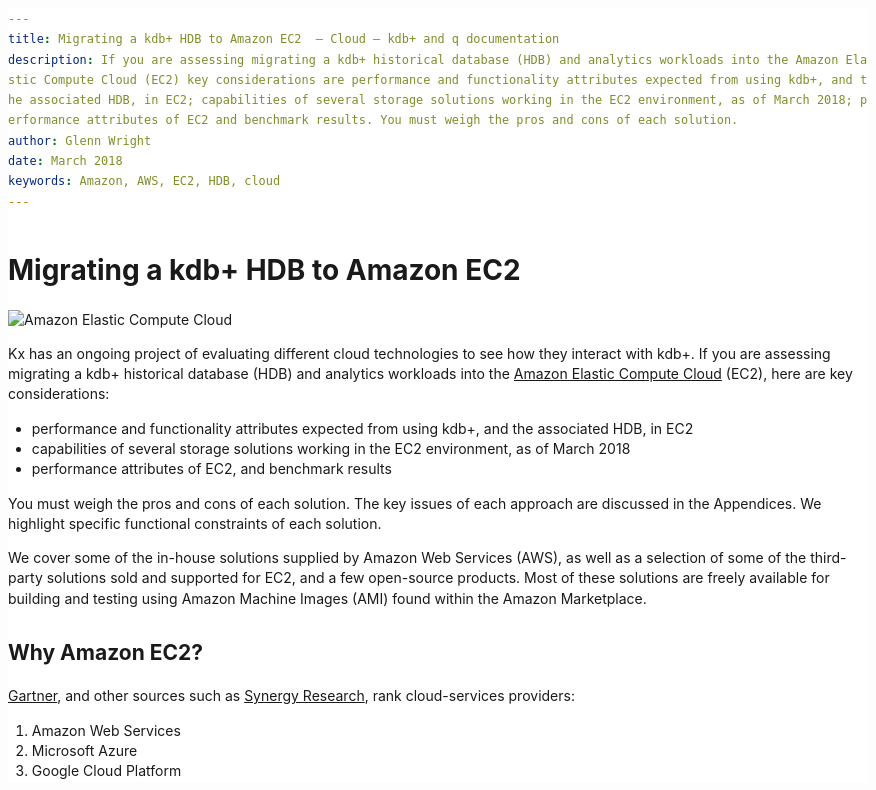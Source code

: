 ```yaml
---
title: Migrating a kdb+ HDB to Amazon EC2  – Cloud – kdb+ and q documentation
description: If you are assessing migrating a kdb+ historical database (HDB) and analytics workloads into the Amazon Elastic Compute Cloud (EC2) key considerations are performance and functionality attributes expected from using kdb+, and the associated HDB, in EC2; capabilities of several storage solutions working in the EC2 environment, as of March 2018; performance attributes of EC2 and benchmark results. You must weigh the pros and cons of each solution.
author: Glenn Wright
date: March 2018
keywords: Amazon, AWS, EC2, HDB, cloud
---
```

# Migrating a kdb+ HDB to Amazon EC2 




![Amazon Elastic Compute Cloud](img/media/ec2.png)

Kx has an ongoing project of evaluating different cloud technologies to see how they interact with kdb+. 
If you are assessing migrating a kdb+ historical database (HDB) and analytics workloads into the 
[Amazon Elastic Compute Cloud](https://aws.amazon.com/ec2/) 
(EC2), here are key considerations:

-   performance and functionality attributes expected from using kdb+, and the associated HDB, in EC2
-   capabilities of several storage solutions working in the EC2
environment, as of March 2018
-  performance attributes of EC2, and benchmark results

You must weigh the pros and cons of each solution.
The key issues of each approach are discussed in the Appendices. 
We highlight specific functional constraints of each solution. 

We cover some of the in-house solutions supplied by Amazon Web Services (AWS), as well as a selection of some of the third-party solutions sold and supported for EC2, and a few open-source products. Most of these solutions are freely available for building and testing using Amazon Machine Images (AMI) found within the Amazon Marketplace.


## Why Amazon EC2?

[Gartner](https://fortune.com/2017/06/15/gartner-cloud-rankings/),
and other sources such as [Synergy
Research](https://www.srgresearch.com/articles/microsoft-google-and-ibm-charge-public-cloud-expense-smaller-providers),
rank cloud-services providers:

1. Amazon Web Services
1. Microsoft Azure 
1. Google Cloud Platform
